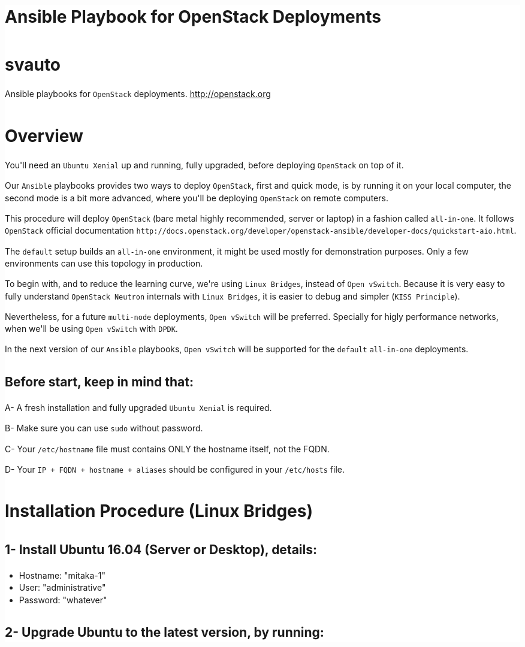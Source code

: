 ﻿# Ansible Playbook for OpenStack Deployments

# svauto

Ansible playbooks for `OpenStack` deployments.  http://openstack.org

# Overview

You'll need an `Ubuntu Xenial` up and running, fully upgraded, before deploying `OpenStack` on top of it.

Our `Ansible` playbooks provides two ways to deploy `OpenStack`, first and quick mode, is by running it on your local computer, the second mode is a bit more advanced, where you'll be deploying `OpenStack` on remote computers.

This procedure will deploy `OpenStack` (bare metal highly recommended, server or laptop) in a fashion called `all-in-one`. It follows `OpenStack` official documentation `http://docs.openstack.org/developer/openstack-ansible/developer-docs/quickstart-aio.html`.

The `default` setup builds an `all-in-one` environment, it might be used mostly for demonstration purposes. Only a few environments can use this topology in production.

To begin with, and to reduce the learning curve, we're using `Linux Bridges`, instead of `Open vSwitch`. Because it is very easy to fully understand `OpenStack Neutron` internals with `Linux Bridges`, it is easier to debug and simpler (`KISS Principle`).

Nevertheless, for a future `multi-node` deployments, `Open vSwitch` will be preferred. Specially for higly performance networks, when we'll be using `Open vSwitch` with `DPDK`.

In the next version of our `Ansible` playbooks, `Open vSwitch` will be supported for the `default` `all-in-one` deployments.

## Before start, keep in mind that:

A- A fresh installation and fully upgraded `Ubuntu Xenial` is required.

B- Make sure you can use `sudo` without password.

C- Your `/etc/hostname` file must contains ONLY the hostname itself, not the FQDN.

D- Your `IP + FQDN + hostname + aliases` should be configured in your `/etc/hosts` file.

# Installation Procedure (Linux Bridges)

## 1- Install Ubuntu 16.04 (Server or Desktop), details:

* Hostname: "mitaka-1"
* User: "administrative"
* Password: "whatever"

## 2- Upgrade Ubuntu to the latest version, by running:
